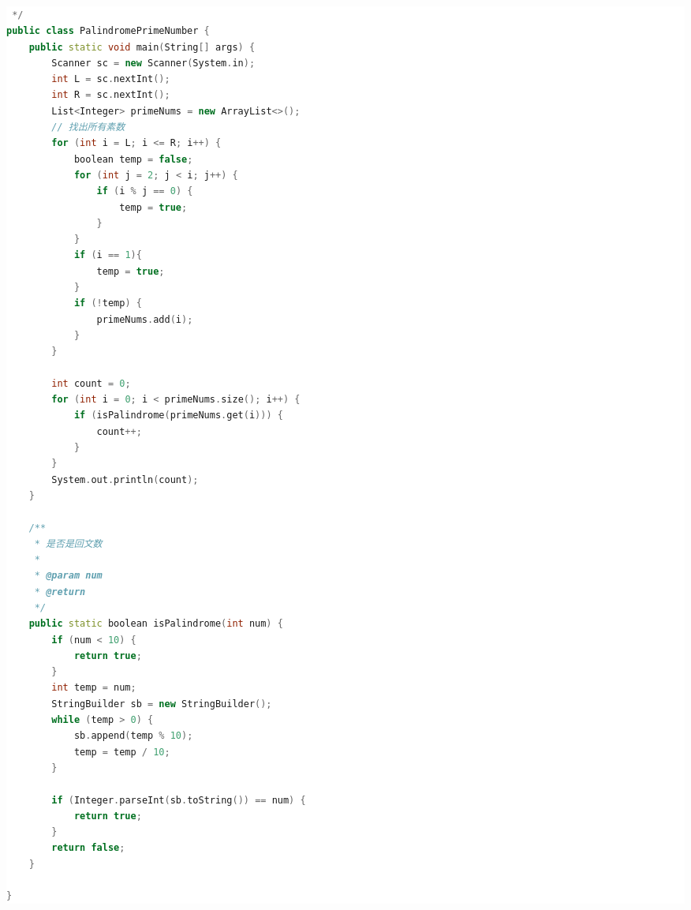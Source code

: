 ```cpp
 */
public class PalindromePrimeNumber {
    public static void main(String[] args) {
        Scanner sc = new Scanner(System.in);
        int L = sc.nextInt();
        int R = sc.nextInt();
        List<Integer> primeNums = new ArrayList<>();
        // 找出所有素数
        for (int i = L; i <= R; i++) {
            boolean temp = false;
            for (int j = 2; j < i; j++) {
                if (i % j == 0) {
                    temp = true;
                }
            }
            if (i == 1){
                temp = true;
            }
            if (!temp) {
                primeNums.add(i);
            }
        }

        int count = 0;
        for (int i = 0; i < primeNums.size(); i++) {
            if (isPalindrome(primeNums.get(i))) {
                count++;
            }
        }
        System.out.println(count);
    }

    /**
     * 是否是回文数
     *
     * @param num
     * @return
     */
    public static boolean isPalindrome(int num) {
        if (num < 10) {
            return true;
        }
        int temp = num;
        StringBuilder sb = new StringBuilder();
        while (temp > 0) {
            sb.append(temp % 10);
            temp = temp / 10;
        }

        if (Integer.parseInt(sb.toString()) == num) {
            return true;
        }
        return false;
    }

} 
```
